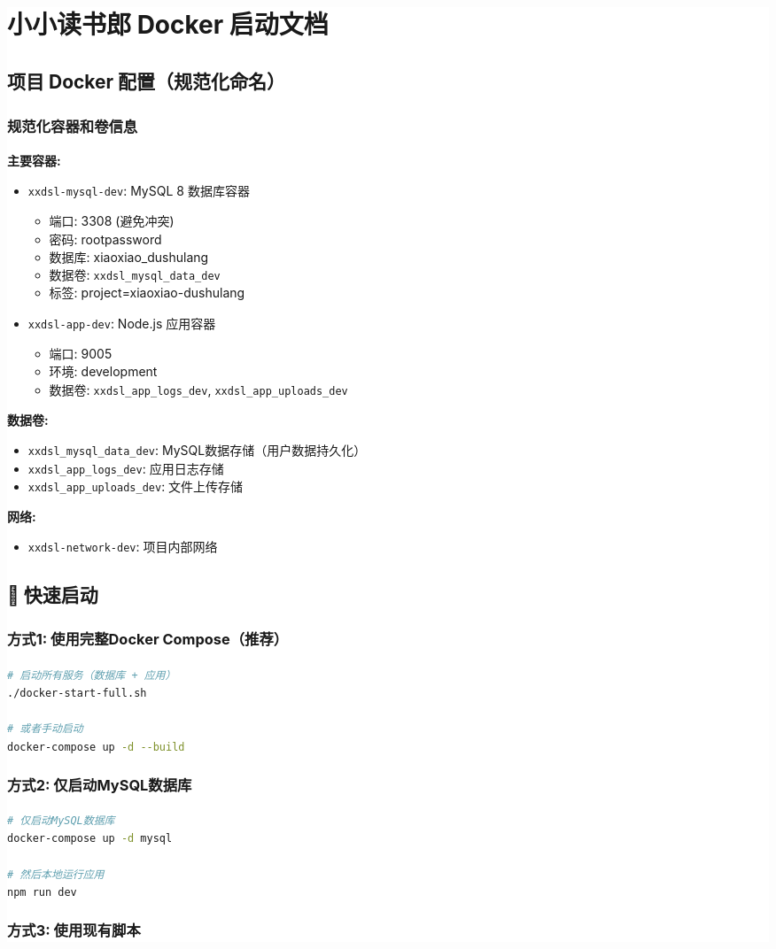 # 小小读书郎 Docker 启动文档

## 项目 Docker 配置（规范化命名）

### 规范化容器和卷信息

**主要容器:**
- `xxdsl-mysql-dev`: MySQL 8 数据库容器
  - 端口: 3308 (避免冲突)
  - 密码: rootpassword
  - 数据库: xiaoxiao_dushulang
  - 数据卷: `xxdsl_mysql_data_dev`
  - 标签: project=xiaoxiao-dushulang

- `xxdsl-app-dev`: Node.js 应用容器
  - 端口: 9005
  - 环境: development
  - 数据卷: `xxdsl_app_logs_dev`, `xxdsl_app_uploads_dev`

**数据卷:**
- `xxdsl_mysql_data_dev`: MySQL数据存储（用户数据持久化）
- `xxdsl_app_logs_dev`: 应用日志存储
- `xxdsl_app_uploads_dev`: 文件上传存储

**网络:**
- `xxdsl-network-dev`: 项目内部网络

## 🚀 快速启动

### 方式1: 使用完整Docker Compose（推荐）

```bash
# 启动所有服务（数据库 + 应用）
./docker-start-full.sh

# 或者手动启动
docker-compose up -d --build
```

### 方式2: 仅启动MySQL数据库

```bash
# 仅启动MySQL数据库
docker-compose up -d mysql

# 然后本地运行应用
npm run dev
```

### 方式3: 使用现有脚本
